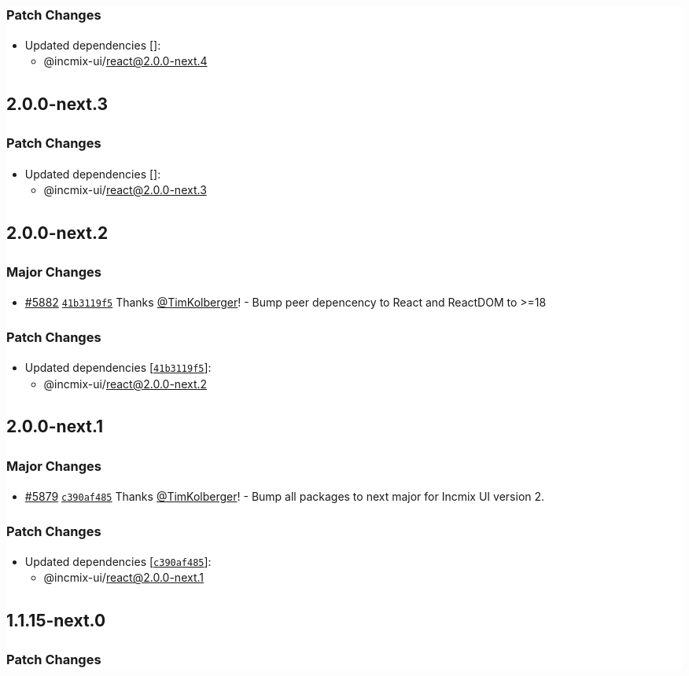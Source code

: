 ### Patch Changes

- Updated dependencies []:
  - @incmix-ui/react@2.0.0-next.4

## 2.0.0-next.3

### Patch Changes

- Updated dependencies []:
  - @incmix-ui/react@2.0.0-next.3

## 2.0.0-next.2

### Major Changes

- [#5882](https://github.com/incmix-ui/incmix-ui/pull/5882)
  [`41b3119f5`](https://github.com/incmix-ui/incmix-ui/commit/41b3119f59226f7c70942d6fd0f46480f9bcf196)
  Thanks [@TimKolberger](https://github.com/TimKolberger)! - Bump peer
  depencency to React and ReactDOM to >=18

### Patch Changes

- Updated dependencies
  [[`41b3119f5`](https://github.com/incmix-ui/incmix-ui/commit/41b3119f59226f7c70942d6fd0f46480f9bcf196)]:
  - @incmix-ui/react@2.0.0-next.2

## 2.0.0-next.1

### Major Changes

- [#5879](https://github.com/incmix-ui/incmix-ui/pull/5879)
  [`c390af485`](https://github.com/incmix-ui/incmix-ui/commit/c390af4859bcbcf12c982c677492cd6d4960889f)
  Thanks [@TimKolberger](https://github.com/TimKolberger)! - Bump all packages
  to next major for Incmix UI version 2.

### Patch Changes

- Updated dependencies
  [[`c390af485`](https://github.com/incmix-ui/incmix-ui/commit/c390af4859bcbcf12c982c677492cd6d4960889f)]:
  - @incmix-ui/react@2.0.0-next.1

## 1.1.15-next.0

### Patch Changes
